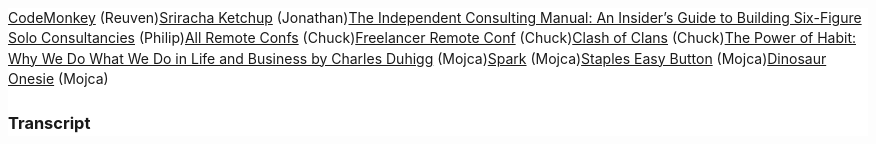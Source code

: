 [CodeMonkey](https://PlayCodeMonkey.com) (Reuven)[Sriracha Ketchup](https://www.roosterketchup.com/) (Jonathan)[The Independent Consulting Manual: An Insider’s Guide to Building Six-Figure Solo Consultancies](https://independentconsultingmanual.com/) (Philip)[All Remote Confs](https://allremoteconfs.com/) (Chuck)[Freelancer Remote Conf](https://freelanceremoteconf.com/) (Chuck)[Clash of Clans](https://supercell.com/en/games/clashofclans/) (Chuck)[The Power of Habit: Why We Do What We Do in Life and Business by Charles Duhigg](https://www.amazon.com/gp/product/081298160X/ref=as_li_qf_sp_asin_il_tl?ie=UTF8&camp=1789&creative=9325&creativeASIN=081298160X&linkCode=as2&tag=devchattv-20&linkId=SBHKY7N2TS4QQW67) (Mojca)[Spark](https://readdle.com/products/spark) (Mojca)[Staples Easy Button](https://www.staples.com/Staples-Easy-Button/product_606396) (Mojca)[Dinosaur Onesie](https://www.amazon.co.uk/Onesies-Nightwear-Costumes-Halloween-Dinosaur/dp/B00VJVDY6G/ref=sr_1_1?ie=UTF8&qid=1448898224&sr=8-1&keywords=dinosaur+onesie) (Mojca)

### Transcript
